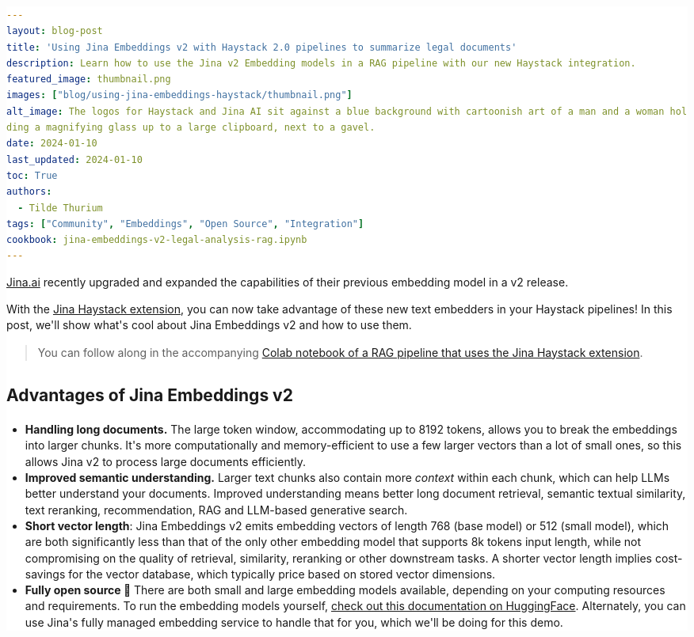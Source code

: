 ```yaml
---
layout: blog-post
title: 'Using Jina Embeddings v2 with Haystack 2.0 pipelines to summarize legal documents'
description: Learn how to use the Jina v2 Embedding models in a RAG pipeline with our new Haystack integration.
featured_image: thumbnail.png
images: ["blog/using-jina-embeddings-haystack/thumbnail.png"]
alt_image: The logos for Haystack and Jina AI sit against a blue background with cartoonish art of a man and a woman holding a magnifying glass up to a large clipboard, next to a gavel.
date: 2024-01-10
last_updated: 2024-01-10
toc: True
authors:
  - Tilde Thurium
tags: ["Community", "Embeddings", "Open Source", "Integration"]
cookbook: jina-embeddings-v2-legal-analysis-rag.ipynb
---
```


[Jina.ai](https://jina.ai/news/jina-ai-launches-worlds-first-open-source-8k-text-embedding-rivaling-openai/) recently upgraded and expanded the capabilities of their previous embedding model in a v2 release. 

With the [Jina Haystack extension](https://haystack.deepset.ai/integrations/jina), you can now take advantage of these new text embedders in your Haystack pipelines! In this post, we'll show what's cool about Jina Embeddings v2 and how to use them.

> You can follow along in the accompanying [Colab notebook of a RAG pipeline that uses the Jina Haystack extension](https://colab.research.google.com/drive/1l8GbQhqxnWXkdktgJfs9Rz4EAtNbHK_L#scrollTo=_coq_qCuItbN).

## Advantages of Jina Embeddings v2

- **Handling long documents.** The large token window, accommodating up to 8192 tokens, allows you to break the embeddings into larger chunks. It's more computationally and memory-efficient to use a few larger vectors than a lot of small ones, so this allows Jina v2 to process large documents efficiently. 
- **Improved semantic understanding.** Larger text chunks also contain more *context* within each chunk, which can help LLMs better understand your documents. Improved understanding means better long document retrieval, semantic textual similarity, text reranking, recommendation, RAG and LLM-based generative search.
- **Short vector length**: Jina Embeddings v2 emits embedding vectors of length 768 (base model) or 512 (small model), which are both significantly less than that of the only other embedding model that supports 8k tokens input length, while not compromising on the quality of retrieval, similarity, reranking or other downstream tasks. A shorter vector length implies cost-savings for the vector database, which typically price based on stored vector dimensions.
- **Fully open source 💙** There are both small and large embedding models available, depending on your computing resources and requirements. To run the embedding models yourself, [check out this documentation on HuggingFace](https://huggingface.co/jinaai/jina-embeddings-v2-base-en).  Alternately, you can use Jina's fully managed embedding service to handle that for you, which we'll be doing for this demo.
